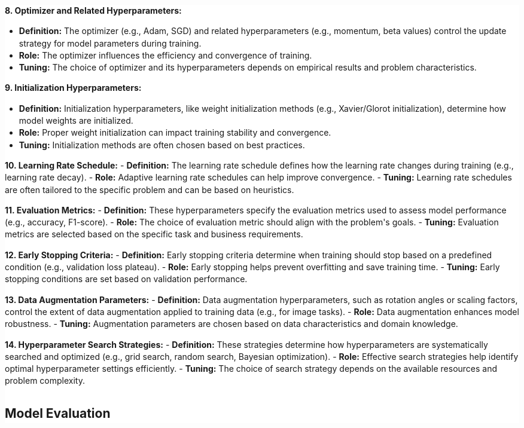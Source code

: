 **8. Optimizer and Related Hyperparameters:**
   - **Definition:** The optimizer (e.g., Adam, SGD) and related hyperparameters (e.g., momentum, beta values) control the update strategy for model parameters during training.
   - **Role:** The optimizer influences the efficiency and convergence of training.
   - **Tuning:** The choice of optimizer and its hyperparameters depends on empirical results and problem characteristics.

**9. Initialization Hyperparameters:**
   - **Definition:** Initialization hyperparameters, like weight initialization methods (e.g., Xavier/Glorot initialization), determine how model weights are initialized.
   - **Role:** Proper weight initialization can impact training stability and convergence.
   - **Tuning:** Initialization methods are often chosen based on best practices.

**10. Learning Rate Schedule:**
    - **Definition:** The learning rate schedule defines how the learning rate changes during training (e.g., learning rate decay).
    - **Role:** Adaptive learning rate schedules can help improve convergence.
    - **Tuning:** Learning rate schedules are often tailored to the specific problem and can be based on heuristics.

**11. Evaluation Metrics:**
    - **Definition:** These hyperparameters specify the evaluation metrics used to assess model performance (e.g., accuracy, F1-score).
    - **Role:** The choice of evaluation metric should align with the problem's goals.
    - **Tuning:** Evaluation metrics are selected based on the specific task and business requirements.

**12. Early Stopping Criteria:**
    - **Definition:** Early stopping criteria determine when training should stop based on a predefined condition (e.g., validation loss plateau).
    - **Role:** Early stopping helps prevent overfitting and save training time.
    - **Tuning:** Early stopping conditions are set based on validation performance.

**13. Data Augmentation Parameters:**
    - **Definition:** Data augmentation hyperparameters, such as rotation angles or scaling factors, control the extent of data augmentation applied to training data (e.g., for image tasks).
    - **Role:** Data augmentation enhances model robustness.
    - **Tuning:** Augmentation parameters are chosen based on data characteristics and domain knowledge.

**14. Hyperparameter Search Strategies:**
    - **Definition:** These strategies determine how hyperparameters are systematically searched and optimized (e.g., grid search, random search, Bayesian optimization).
    - **Role:** Effective search strategies help identify optimal hyperparameter settings efficiently.
    - **Tuning:** The choice of search strategy depends on the available resources and problem complexity.

## Model Evaluation

<p align="center">
   <p align="left">